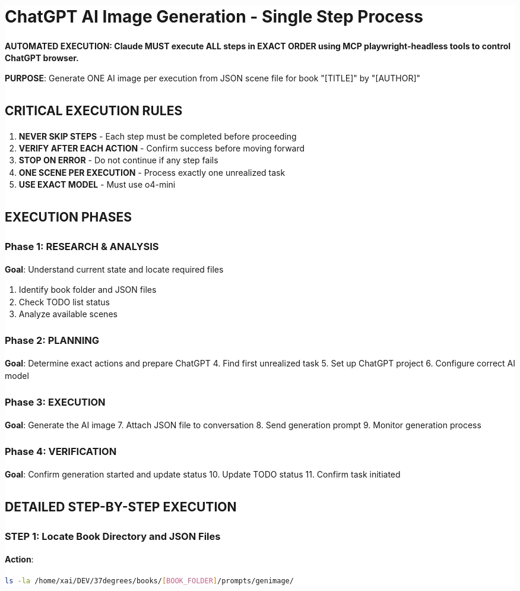 # ChatGPT AI Image Generation - Single Step Process

**AUTOMATED EXECUTION: Claude MUST execute ALL steps in EXACT ORDER using MCP playwright-headless tools to control ChatGPT browser.**

**PURPOSE**: Generate ONE AI image per execution from JSON scene file for book "[TITLE]" by "[AUTHOR]"

## CRITICAL EXECUTION RULES

1. **NEVER SKIP STEPS** - Each step must be completed before proceeding
2. **VERIFY AFTER EACH ACTION** - Confirm success before moving forward
3. **STOP ON ERROR** - Do not continue if any step fails
4. **ONE SCENE PER EXECUTION** - Process exactly one unrealized task
5. **USE EXACT MODEL** - Must use o4-mini

## EXECUTION PHASES

### Phase 1: RESEARCH & ANALYSIS
**Goal**: Understand current state and locate required files
1. Identify book folder and JSON files
2. Check TODO list status
3. Analyze available scenes

### Phase 2: PLANNING  
**Goal**: Determine exact actions and prepare ChatGPT
4. Find first unrealized task
5. Set up ChatGPT project
6. Configure correct AI model

### Phase 3: EXECUTION
**Goal**: Generate the AI image
7. Attach JSON file to conversation
8. Send generation prompt
9. Monitor generation process

### Phase 4: VERIFICATION
**Goal**: Confirm generation started and update status
10. Update TODO status
11. Confirm task initiated


## DETAILED STEP-BY-STEP EXECUTION

### STEP 1: Locate Book Directory and JSON Files

**Action**:
```bash
ls -la /home/xai/DEV/37degrees/books/[BOOK_FOLDER]/prompts/genimage/
```
